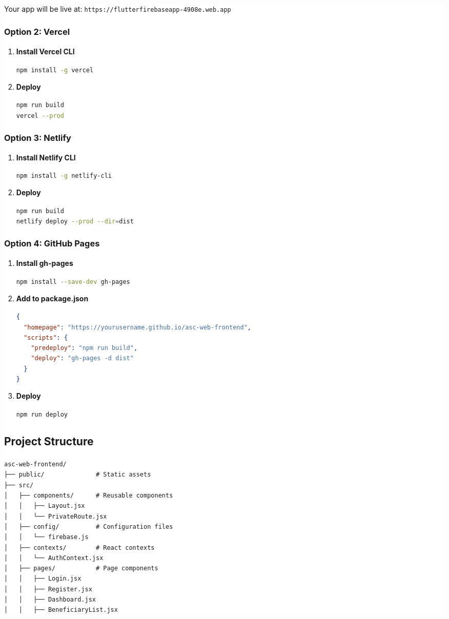    Your app will be live at: `https://flutterfirebaseapp-4908e.web.app`

### Option 2: Vercel

1. **Install Vercel CLI**
   ```bash
   npm install -g vercel
   ```

2. **Deploy**
   ```bash
   npm run build
   vercel --prod
   ```

### Option 3: Netlify

1. **Install Netlify CLI**
   ```bash
   npm install -g netlify-cli
   ```

2. **Deploy**
   ```bash
   npm run build
   netlify deploy --prod --dir=dist
   ```

### Option 4: GitHub Pages

1. **Install gh-pages**
   ```bash
   npm install --save-dev gh-pages
   ```

2. **Add to package.json**
   ```json
   {
     "homepage": "https://yourusername.github.io/asc-web-frontend",
     "scripts": {
       "predeploy": "npm run build",
       "deploy": "gh-pages -d dist"
     }
   }
   ```

3. **Deploy**
   ```bash
   npm run deploy
   ```

## Project Structure

```
asc-web-frontend/
├── public/              # Static assets
├── src/
│   ├── components/      # Reusable components
│   │   ├── Layout.jsx
│   │   └── PrivateRoute.jsx
│   ├── config/          # Configuration files
│   │   └── firebase.js
│   ├── contexts/        # React contexts
│   │   └── AuthContext.jsx
│   ├── pages/           # Page components
│   │   ├── Login.jsx
│   │   ├── Register.jsx
│   │   ├── Dashboard.jsx
│   │   ├── BeneficiaryList.jsx
```